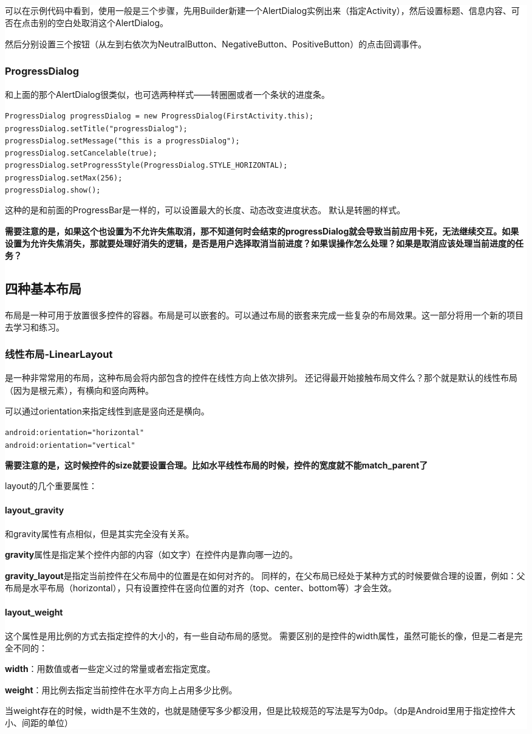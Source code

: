 可以在示例代码中看到，使用一般是三个步骤，先用Builder新建一个AlertDialog实例出来（指定Activity），然后设置标题、信息内容、可否在点击别的空白处取消这个AlertDialog。

然后分别设置三个按钮（从左到右依次为NeutralButton、NegativeButton、PositiveButton）的点击回调事件。

### ProgressDialog
和上面的那个AlertDialog很类似，也可选两种样式——转圈圈或者一个条状的进度条。
```
ProgressDialog progressDialog = new ProgressDialog(FirstActivity.this);
progressDialog.setTitle("progressDialog");
progressDialog.setMessage("this is a progressDialog");
progressDialog.setCancelable(true);
progressDialog.setProgressStyle(ProgressDialog.STYLE_HORIZONTAL);
progressDialog.setMax(256);
progressDialog.show();
```
这种的是和前面的ProgressBar是一样的，可以设置最大的长度、动态改变进度状态。
默认是转圈的样式。

**需要注意的是，如果这个也设置为不允许失焦取消，那不知道何时会结束的progressDialog就会导致当前应用卡死，无法继续交互。如果设置为允许失焦消失，那就要处理好消失的逻辑，是否是用户选择取消当前进度？如果误操作怎么处理？如果是取消应该处理当前进度的任务？**

## 四种基本布局
布局是一种可用于放置很多控件的容器。布局是可以嵌套的。可以通过布局的嵌套来完成一些复杂的布局效果。这一部分将用一个新的项目去学习和练习。
### 线性布局-LinearLayout
是一种非常常用的布局，这种布局会将内部包含的控件在线性方向上依次排列。
还记得最开始接触布局文件么？那个就是默认的线性布局（因为是根元素），有横向和竖向两种。

可以通过orientation来指定线性到底是竖向还是横向。
```
android:orientation="horizontal"
android:orientation="vertical"
```
**需要注意的是，这时候控件的size就要设置合理。比如水平线性布局的时候，控件的宽度就不能match_parent了**

layout的几个重要属性：
#### layout_gravity
和gravity属性有点相似，但是其实完全没有关系。

**gravity**属性是指定某个控件内部的内容（如文字）在控件内是靠向哪一边的。

**gravity_layout**是指定当前控件在父布局中的位置是在如何对齐的。
同样的，在父布局已经处于某种方式的时候要做合理的设置，例如：父布局是水平布局（horizontal），只有设置控件在竖向位置的对齐（top、center、bottom等）才会生效。

#### layout_weight
这个属性是用比例的方式去指定控件的大小的，有一些自动布局的感觉。
需要区别的是控件的width属性，虽然可能长的像，但是二者是完全不同的：

**width**：用数值或者一些定义过的常量或者宏指定宽度。

**weight**：用比例去指定当前控件在水平方向上占用多少比例。

当weight存在的时候，width是不生效的，也就是随便写多少都没用，但是比较规范的写法是写为0dp。（dp是Android里用于指定控件大小、间距的单位）
